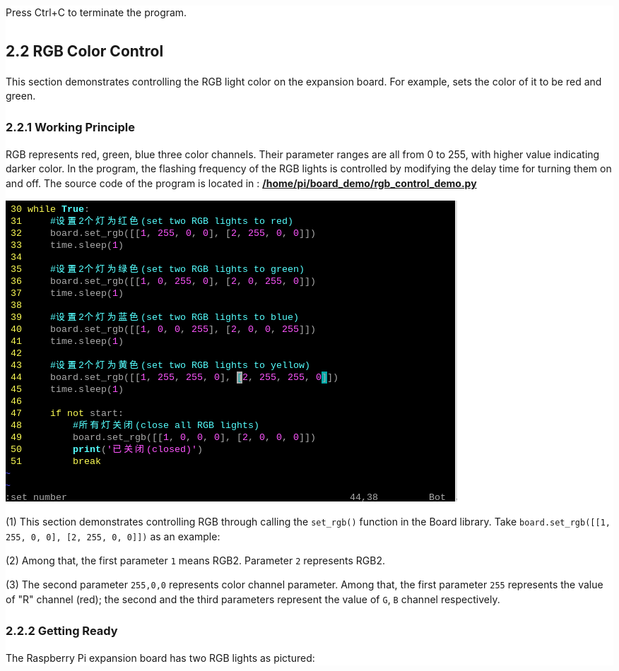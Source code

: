 Press Ctrl+C to terminate the program.

## 2.2 RGB Color Control

This section demonstrates controlling the RGB light color on the expansion board. For example, sets the color of it to be red and green.

### 2.2.1 Working Principle

RGB represents red, green, blue three color channels. Their parameter ranges are all from 0 to 255, with higher value indicating darker color. In the program, the flashing frequency of the RGB lights is controlled by modifying the delay time for turning them on and off. The source code of the program is located in : **[/home/pi/board_demo/rgb_control_demo.py](https://drive.google.com/drive/folders/1l0dHNl8qMQo-WB1Af9wp23Msr-wEy8yj?usp=sharing)**

<img class="common_img" src="../_static/media/chapter_2/section_1/media/image2.png"  />

(1) This section demonstrates controlling RGB through calling the `set_rgb()` function in the Board library. Take `board.set_rgb([[1, 255, 0, 0], [2, 255, 0, 0]])` as an example:

(2) Among that, the first parameter `1` means RGB2. Parameter `2` represents RGB2.

(3) The second parameter `255,0,0` represents color channel parameter. Among that, the first parameter `255` represents the value of "R" channel (red); the second and the third parameters represent the value of `G`, `B` channel respectively.

### 2.2.2 Getting Ready 

The Raspberry Pi expansion board has two RGB lights as pictured:
